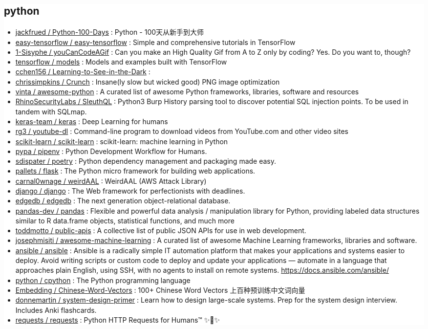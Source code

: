 
## python

- [jackfrued / Python-100-Days](https://github.com/jackfrued/Python-100-Days) : Python - 100天从新手到大师
- [easy-tensorflow / easy-tensorflow](https://github.com/easy-tensorflow/easy-tensorflow) : Simple and comprehensive tutorials in TensorFlow
- [1-Sisyphe / youCanCodeAGif](https://github.com/1-Sisyphe/youCanCodeAGif) : Can you make an High Quality Gif from A to Z only by coding? Yes. Do you want to, though?
- [tensorflow / models](https://github.com/tensorflow/models) : Models and examples built with TensorFlow
- [cchen156 / Learning-to-See-in-the-Dark](https://github.com/cchen156/Learning-to-See-in-the-Dark) : 
- [chrissimpkins / Crunch](https://github.com/chrissimpkins/Crunch) : Insane(ly slow but wicked good) PNG image optimization
- [vinta / awesome-python](https://github.com/vinta/awesome-python) : A curated list of awesome Python frameworks, libraries, software and resources
- [RhinoSecurityLabs / SleuthQL](https://github.com/RhinoSecurityLabs/SleuthQL) : Python3 Burp History parsing tool to discover potential SQL injection points. To be used in tandem with SQLmap.
- [keras-team / keras](https://github.com/keras-team/keras) : Deep Learning for humans
- [rg3 / youtube-dl](https://github.com/rg3/youtube-dl) : Command-line program to download videos from YouTube.com and other video sites
- [scikit-learn / scikit-learn](https://github.com/scikit-learn/scikit-learn) : scikit-learn: machine learning in Python
- [pypa / pipenv](https://github.com/pypa/pipenv) : Python Development Workflow for Humans.
- [sdispater / poetry](https://github.com/sdispater/poetry) : Python dependency management and packaging made easy.
- [pallets / flask](https://github.com/pallets/flask) : The Python micro framework for building web applications.
- [carnal0wnage / weirdAAL](https://github.com/carnal0wnage/weirdAAL) : WeirdAAL (AWS Attack Library)
- [django / django](https://github.com/django/django) : The Web framework for perfectionists with deadlines.
- [edgedb / edgedb](https://github.com/edgedb/edgedb) : The next generation object-relational database.
- [pandas-dev / pandas](https://github.com/pandas-dev/pandas) : Flexible and powerful data analysis / manipulation library for Python, providing labeled data structures similar to R data.frame objects, statistical functions, and much more
- [toddmotto / public-apis](https://github.com/toddmotto/public-apis) : A collective list of public JSON APIs for use in web development.
- [josephmisiti / awesome-machine-learning](https://github.com/josephmisiti/awesome-machine-learning) : A curated list of awesome Machine Learning frameworks, libraries and software.
- [ansible / ansible](https://github.com/ansible/ansible) : Ansible is a radically simple IT automation platform that makes your applications and systems easier to deploy. Avoid writing scripts or custom code to deploy and update your applications — automate in a language that approaches plain English, using SSH, with no agents to install on remote systems. https://docs.ansible.com/ansible/
- [python / cpython](https://github.com/python/cpython) : The Python programming language
- [Embedding / Chinese-Word-Vectors](https://github.com/Embedding/Chinese-Word-Vectors) : 100+ Chinese Word Vectors 上百种预训练中文词向量
- [donnemartin / system-design-primer](https://github.com/donnemartin/system-design-primer) : Learn how to design large-scale systems. Prep for the system design interview. Includes Anki flashcards.
- [requests / requests](https://github.com/requests/requests) : Python HTTP Requests for Humans™ ✨🍰✨
